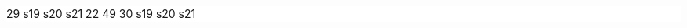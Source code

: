 <td> </td>
<td> </td>
<td> </td>
<td> </td>
<td> </td>
<td> </td>
<td> </td>
<td> </td>
<td> </td>
</tr>
<tr>
<td>29</td>
<td> </td>
<td> </td>
<td> </td>
<td> </td>
<td> </td>
<td> s19 </td>
<td> s20 </td>
<td> s21 </td>
<td> </td>
<td> </td>
<td> </td>
<td> </td>
<td> </td>
<td> </td>
<td> </td>
<td> </td>
<td> </td>
<td> </td>
<td> </td>
<td> </td>
<td> </td>
<td> </td>
<td> 22 </td>
<td> </td>
<td> </td>
<td> </td>
<td> </td>
<td> </td>
<td> </td>
<td> </td>
<td> 49 </td>
</tr>
<tr>
<td>30</td>
<td> </td>
<td> </td>
<td> </td>
<td> </td>
<td> </td>
<td> s19 </td>
<td> s20 </td>
<td> s21 </td>
<td> </td>
<td> </td>
<td> </td>
<td> </td>
<td> </td>
<td> </td>
<td> </td>
<td> </td>
<td> </td>
<td> </td>